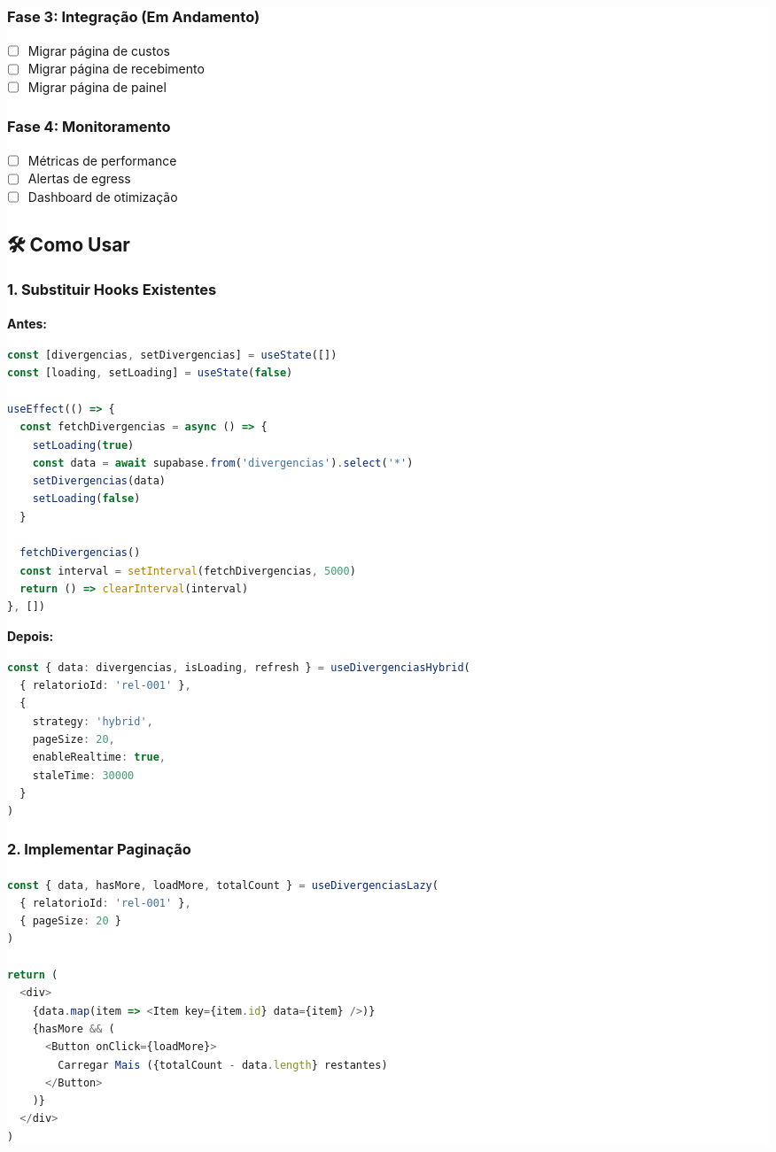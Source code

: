 ### Fase 3: Integração (Em Andamento)
- [ ] Migrar página de custos
- [ ] Migrar página de recebimento
- [ ] Migrar página de painel

### Fase 4: Monitoramento
- [ ] Métricas de performance
- [ ] Alertas de egress
- [ ] Dashboard de otimização

## 🛠️ Como Usar

### 1. Substituir Hooks Existentes

**Antes:**
```typescript
const [divergencias, setDivergencias] = useState([])
const [loading, setLoading] = useState(false)

useEffect(() => {
  const fetchDivergencias = async () => {
    setLoading(true)
    const data = await supabase.from('divergencias').select('*')
    setDivergencias(data)
    setLoading(false)
  }
  
  fetchDivergencias()
  const interval = setInterval(fetchDivergencias, 5000)
  return () => clearInterval(interval)
}, [])
```

**Depois:**
```typescript
const { data: divergencias, isLoading, refresh } = useDivergenciasHybrid(
  { relatorioId: 'rel-001' },
  {
    strategy: 'hybrid',
    pageSize: 20,
    enableRealtime: true,
    staleTime: 30000
  }
)
```

### 2. Implementar Paginação

```typescript
const { data, hasMore, loadMore, totalCount } = useDivergenciasLazy(
  { relatorioId: 'rel-001' },
  { pageSize: 20 }
)

return (
  <div>
    {data.map(item => <Item key={item.id} data={item} />)}
    {hasMore && (
      <Button onClick={loadMore}>
        Carregar Mais ({totalCount - data.length} restantes)
      </Button>
    )}
  </div>
)
```